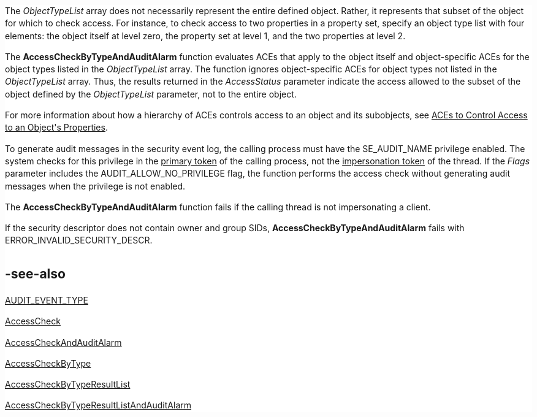 The <i>ObjectTypeList</i> array does not necessarily represent the entire defined object. Rather, it represents that subset of the object for which to check access. For instance, to check access to two properties in a property set, specify an object type list with four elements: the object itself at level zero, the property set at level 1, and the two properties at level 2.

The <b>AccessCheckByTypeAndAuditAlarm</b> function evaluates ACEs that apply to the object itself and object-specific ACEs for the object types listed in the <i>ObjectTypeList</i> array. The function ignores object-specific ACEs for object types not listed in the <i>ObjectTypeList</i> array. Thus, the results returned in the <i>AccessStatus</i> parameter indicate the access allowed to the subset of the object defined by the <i>ObjectTypeList</i> parameter, not to the entire object.

For more information about how a hierarchy of ACEs controls access to an object and its subobjects, see 
<a href="https://docs.microsoft.com/windows/desktop/SecAuthZ/aces-to-control-access-to-an-object-s-properties">ACEs to Control Access to an Object's Properties</a>.

To generate audit messages in the security event log, the calling process must have the SE_AUDIT_NAME privilege enabled. The system checks for this privilege in the <a href="https://docs.microsoft.com/windows/desktop/SecGloss/p-gly">primary token</a> of the calling process, not the <a href="https://docs.microsoft.com/windows/desktop/SecGloss/i-gly">impersonation token</a> of the thread. If the <i>Flags</i> parameter includes the AUDIT_ALLOW_NO_PRIVILEGE flag, the function performs the access check without generating audit messages when the privilege is not enabled.

The <b>AccessCheckByTypeAndAuditAlarm</b> function fails if the calling thread is not impersonating a client.

If the security descriptor does not contain owner and group SIDs, <b>AccessCheckByTypeAndAuditAlarm</b> fails with ERROR_INVALID_SECURITY_DESCR.

## -see-also

<a href="https://docs.microsoft.com/windows/desktop/api/winnt/ne-winnt-audit_event_type">AUDIT_EVENT_TYPE</a>



<a href="https://docs.microsoft.com/windows/desktop/api/securitybaseapi/nf-securitybaseapi-accesscheck">AccessCheck</a>



<a href="https://docs.microsoft.com/windows/desktop/api/winbase/nf-winbase-accesscheckandauditalarma">AccessCheckAndAuditAlarm</a>



<a href="https://docs.microsoft.com/windows/desktop/api/securitybaseapi/nf-securitybaseapi-accesscheckbytype">AccessCheckByType</a>



<a href="https://docs.microsoft.com/windows/desktop/api/securitybaseapi/nf-securitybaseapi-accesscheckbytyperesultlist">AccessCheckByTypeResultList</a>



<a href="https://docs.microsoft.com/windows/desktop/api/winbase/nf-winbase-accesscheckbytyperesultlistandauditalarma">AccessCheckByTypeResultListAndAuditAlarm</a>


